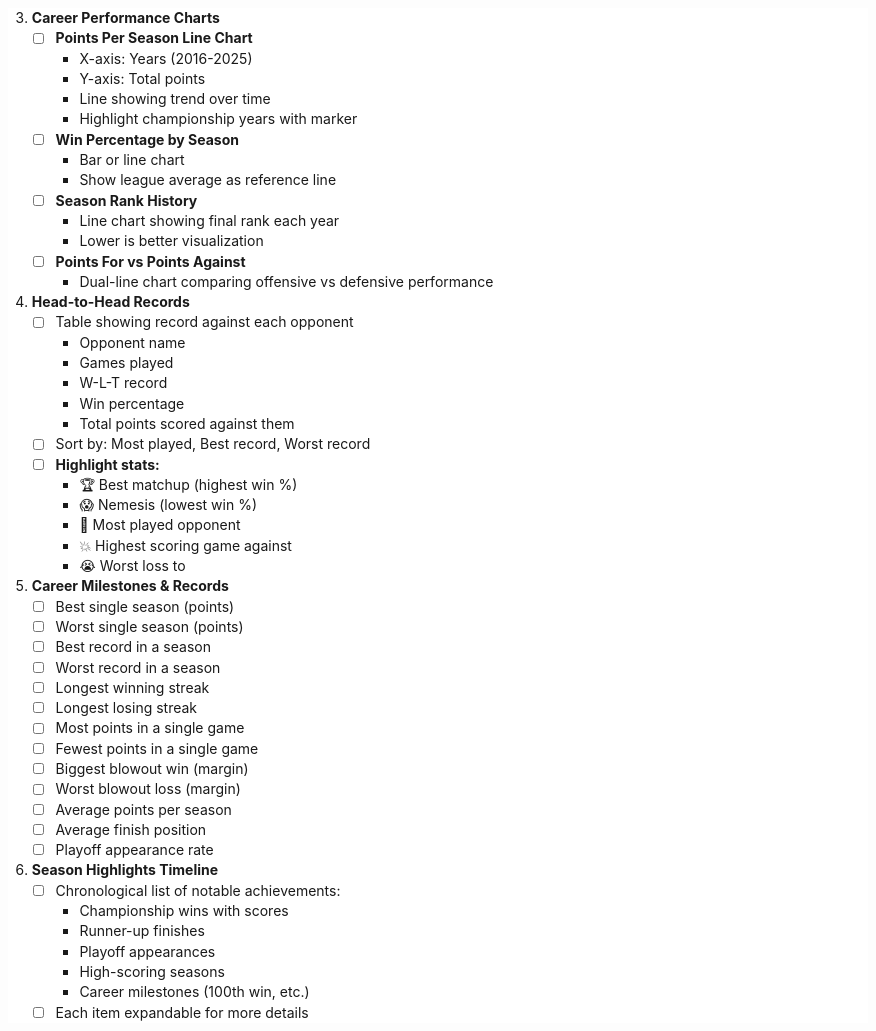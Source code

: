 3. **Career Performance Charts**
   - [ ] **Points Per Season Line Chart**
     - X-axis: Years (2016-2025)
     - Y-axis: Total points
     - Line showing trend over time
     - Highlight championship years with marker
   - [ ] **Win Percentage by Season**
     - Bar or line chart
     - Show league average as reference line
   - [ ] **Season Rank History**
     - Line chart showing final rank each year
     - Lower is better visualization
   - [ ] **Points For vs Points Against**
     - Dual-line chart comparing offensive vs defensive performance

4. **Head-to-Head Records**
   - [ ] Table showing record against each opponent
     - Opponent name
     - Games played
     - W-L-T record
     - Win percentage
     - Total points scored against them
   - [ ] Sort by: Most played, Best record, Worst record
   - [ ] **Highlight stats:**
     - 🏆 Best matchup (highest win %)
     - 😱 Nemesis (lowest win %)
     - 🤝 Most played opponent
     - 💥 Highest scoring game against
     - 😭 Worst loss to

5. **Career Milestones & Records**
   - [ ] Best single season (points)
   - [ ] Worst single season (points)
   - [ ] Best record in a season
   - [ ] Worst record in a season
   - [ ] Longest winning streak
   - [ ] Longest losing streak
   - [ ] Most points in a single game
   - [ ] Fewest points in a single game
   - [ ] Biggest blowout win (margin)
   - [ ] Worst blowout loss (margin)
   - [ ] Average points per season
   - [ ] Average finish position
   - [ ] Playoff appearance rate

6. **Season Highlights Timeline**
   - [ ] Chronological list of notable achievements:
     - Championship wins with scores
     - Runner-up finishes
     - Playoff appearances
     - High-scoring seasons
     - Career milestones (100th win, etc.)
   - [ ] Each item expandable for more details
